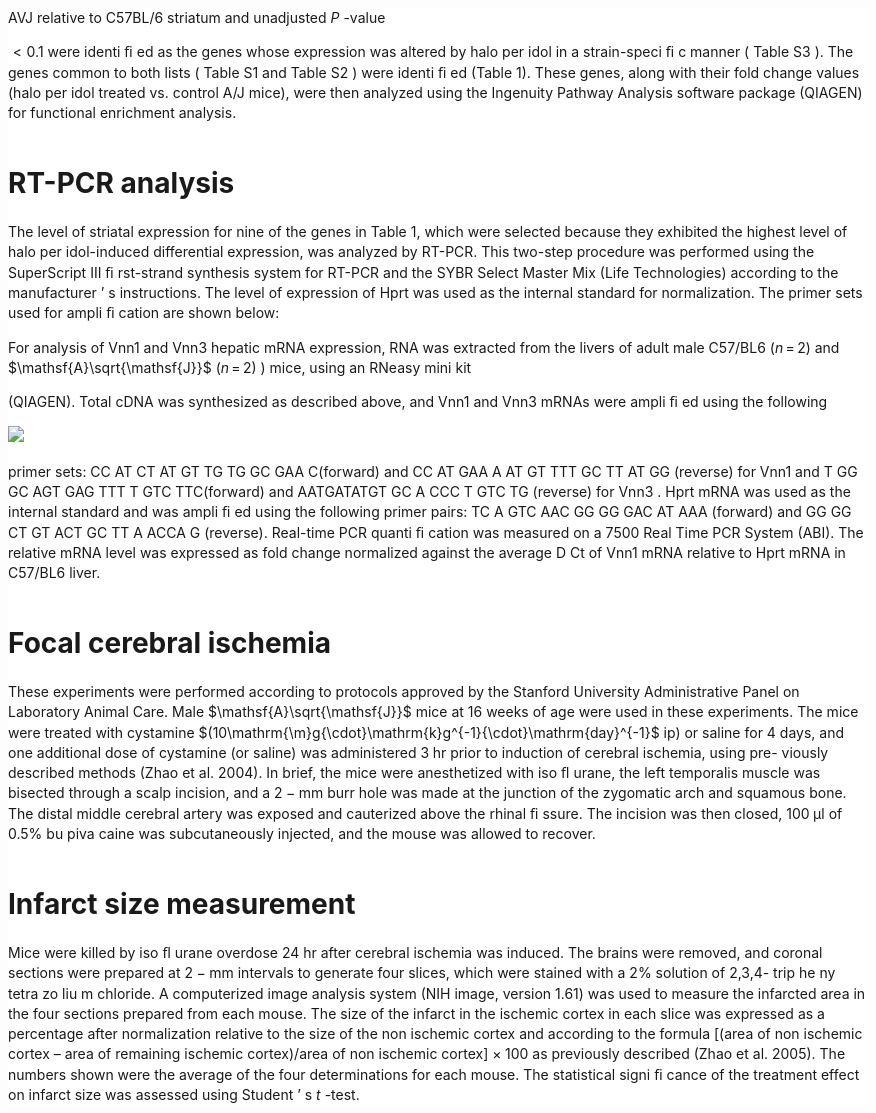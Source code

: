   $\mathsf{A}\mathsf{V}\mathsf{J}$   relative to C57BL/6 striatum and unadjusted    $P$  -value

  ${<}0.1$   were identi ﬁ ed as the genes whose expression was altered by halo per idol in a strain-speci ﬁ c manner ( Table S3 ). The genes common to both lists ( Table S1  and  Table S2 ) were identi ﬁ ed (Table 1). These genes, along with their fold change values (halo per idol treated  vs.  control A/J mice), were then analyzed using the Ingenuity Pathway Analysis software package (QIAGEN) for functional enrichment analysis.  

# RT-PCR analysis  

The level of striatal expression for nine of the genes in Table 1, which were selected because they exhibited the highest level of halo per idol-induced differential expression, was analyzed by RT-PCR. This two-step procedure was performed using the SuperScript III  ﬁ rst-strand synthesis system for RT-PCR and the SYBR Select Master Mix (Life Technologies) according to the manufacturer ’ s instructions. The level of expression of Hprt  was used as the internal standard for normalization. The primer sets used for ampli ﬁ cation are shown below:  

For analysis of  Vnn1  and  Vnn3  hepatic mRNA expression, RNA was extracted from the livers of adult male C57/BL6  $(n\,=\,2)$   and   $\mathsf{A}\sqrt{\mathsf{J}}$     $(n\,=\,2)$  ) mice, using an RNeasy mini kit

 (QIAGEN). Total cDNA was synthesized as described above, and Vnn1 and Vnn3 mRNAs were ampli ﬁ ed using the following  

![](images/17b307631333ddba076732305b3a6525aebf002204cdb516168abf26b4666680.jpg)  

primer sets: CC AT CT AT GT TG TG GC GAA C(forward) and CC AT GAA A AT GT TTT GC TT AT GG (reverse) for  Vnn1  and T GG GC AGT GAG TTT T GTC TTC(forward) and AATGATATGT GC A CCC T GTC TG (reverse) for  Vnn3 .  Hprt  mRNA was used as the internal standard and was ampli ﬁ ed using the following primer pairs: TC A GTC AAC GG GG GAC AT AAA (forward) and GG GG CT GT ACT GC TT A ACCA G (reverse). Real-time PCR quanti ﬁ cation was measured on a 7500 Real Time PCR System (ABI). The relative mRNA level was expressed as fold change normalized against the average  D Ct  of  Vnn1  mRNA relative to  Hprt  mRNA in C57/BL6 liver.  

# Focal cerebral ischemia  

These experiments were performed according to protocols approved by the Stanford University Administrative Panel on Laboratory Animal Care. Male  $\mathsf{A}\sqrt{\mathsf{J}}$   mice at 16 weeks of age were used in these experiments. The mice were treated with cystamine   $(10\mathrm{\m}g{\cdot}\mathrm{k}g^{-1}{\cdot}\mathrm{day}^{-1}$    ip) or saline for 4 days, and one additional dose of cystamine (or saline) was administered  $3\;\mathrm{hr}$   prior to induction of cerebral ischemia, using pre- viously described methods (Zhao  et al.  2004). In brief, the mice were anesthetized with iso ﬂ urane, the left temporalis muscle was bisected through a scalp incision, and a  $\mathrm{2-mm}$  burr hole was made at the junction of the zygomatic arch and squamous bone. The distal middle cerebral artery was exposed and cauterized above the rhinal  ﬁ ssure. The incision was then closed,   $100\;\upmu\mathrm{l}$   of  $0.5\%$   bu piva caine was subcutaneously injected, and the mouse was allowed to recover.  

# Infarct size measurement  

Mice were killed by iso ﬂ urane overdose   $24~\mathrm{hr}$   after cerebral ischemia was induced. The brains were removed, and coronal sections were prepared at   $\mathrm{2-mm}$   intervals to generate four slices, which were stained with a  $2\%$   solution of 2,3,4- trip he ny tetra zo liu m chloride. A computerized image analysis system (NIH image, version 1.61) was used to measure the infarcted area in the four sections prepared from each mouse. The size of the infarct in the ischemic cortex in each slice was expressed as a percentage after normalization relative to the size of the non ischemic cortex and according to the formula [(area of non ischemic cortex  –  area of remaining ischemic cortex)/area of non ischemic cortex]  $\times\;100$   as previously described (Zhao  et al.  2005). The numbers shown were the average of the four determinations for each mouse. The statistical signi ﬁ cance of the treatment effect on infarct size was assessed using Student ’ s  $t$  -test.  
